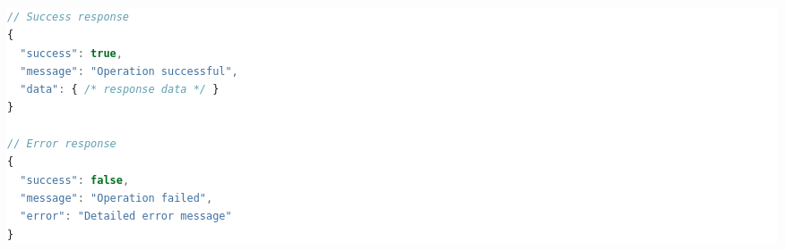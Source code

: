 ```javascript
// Success response
{
  "success": true,
  "message": "Operation successful",
  "data": { /* response data */ }
}

// Error response
{
  "success": false,
  "message": "Operation failed",
  "error": "Detailed error message"
}
```
